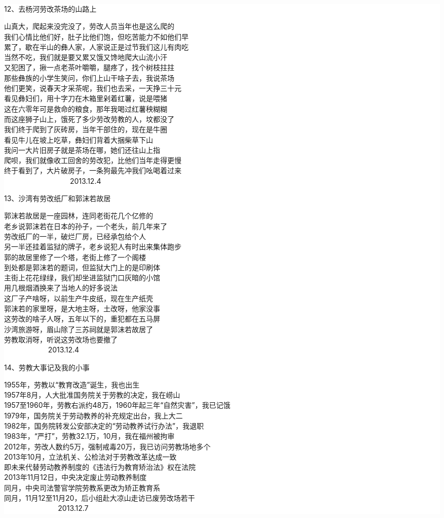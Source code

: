 12、去杨河劳改茶场的山路上  

山真大，爬起来没完没了，劳改人员当年也是这么爬的  
我们心情比他们好，肚子比他们饱，但吃苦能力不如他们早  
累了，歇在半山的彝人家，人家说正是过节我们这儿有肉吃  
当然不吃，我们就是要又累又饿又馋地爬大山流小汗  
又犯困了，揪一点老茶叶嚼嚼，腿疼了，找个树枝拄拄  
那些彝族的小学生笑问，你们上山干啥子去，我说茶场  
他们更笑，说春天才采茶呢，我们也去采，一天挣三十元  
看见彝妇们，用十字刀在木箱里剁着红薯，说是喂猪  
这在六零年可是救命的粮食，那年我喝过红薯秧糊糊  
而这座狮子山上，饿死了多少劳改劳教的人，坟都没了  
我们终于爬到了灰砖房，当年干部住的，现在是牛圈  
看见牛儿在坡上吃草，彝妇们背着大捆柴草下山  
我问一大片旧房子就是茶场在哪，她们还往山上指  
爬呗，我们就像收工回舍的劳改犯，比他们当年走得更慢  
终于看到了，大片破房子，一条狗最先冲我们吆喝着过来  
                                 2013.12.4  

13、沙湾有劳改纸厂和郭沫若故居  

郭沫若故居是一座园林，连同老街花几个亿修的  
老乡说郭沫若在日本的孙子，一个老头，前几年来了  
劳改纸厂的一半，破烂厂房，已经承包给个人  
另一半还挂着监狱的牌子，老乡说犯人有时出来集体跑步  
郭的故居里修了一个塔，老街上修了一个阁楼  
到处都是郭沫若的题词，但监狱大门上的是印刷体  
主街上花花绿绿，我们却坐进监狱门口灰暗的小馆  
用几根烟酒换来了当地人的好多说法  
这厂子产啥呀，以前生产牛皮纸，现在生产纸壳  
郭沫若的家里呀，是大地主呀，土改呀，他家没事  
这劳改的啥子人呀，五年以下的，重犯都在五马屏  
沙湾旅游呀，眉山除了三苏祠就是郭沫若故居了  
劳教取消呀，听说这劳改场也要撤了  
                      2013.12.4  

14、劳教大事记及我的小事  

1955年，劳教以“教育改造”诞生，我也出生  
1957年8月，人大批准国务院关于劳教的决定，我在崂山  
1957至1960年，劳教右派约48万，1960年起三年“自然灾害”，我已记饿  
1979年，国务院关于劳动教养的补充规定出台，我上大二  
1982年，国务院转发公安部决定的“劳动教养试行办法”，我退职  
1983年，“严打”，劳教32.1万，10月，我在福州被拘审  
2012年，劳改人数约5万，强制戒毒20万，我已访问劳教场地多个  
2013年10月，立法机关、公检法对于劳教改革达成一致  
即未来代替劳动教养制度的《违法行为教育矫治法》权在法院  
2013年11月12日，中央决定废止劳动教养制度  
同月，中央司法警官学院劳教系更改为矫正教育系  
同月，11月12至11月20，后小组赴大凉山走访已废劳改场若干  
                           2013.12.7  
